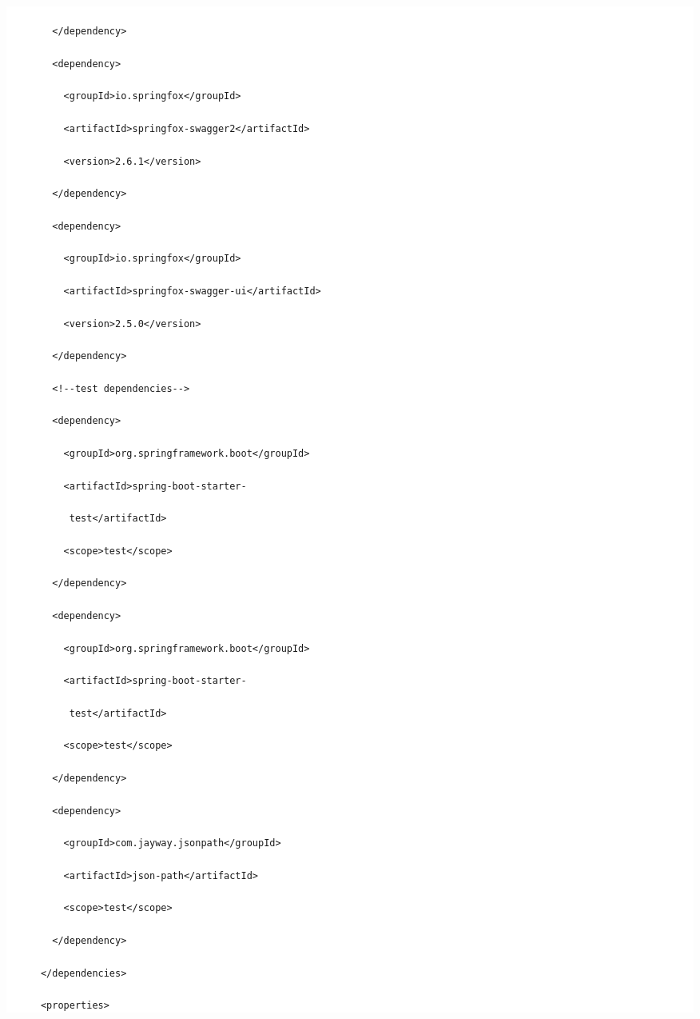 ```

        </dependency>

        <dependency>

          <groupId>io.springfox</groupId>

          <artifactId>springfox-swagger2</artifactId>

          <version>2.6.1</version>

        </dependency>

        <dependency>

          <groupId>io.springfox</groupId>

          <artifactId>springfox-swagger-ui</artifactId>

          <version>2.5.0</version>

        </dependency>

        <!--test dependencies-->

        <dependency>

          <groupId>org.springframework.boot</groupId>

          <artifactId>spring-boot-starter-

           test</artifactId>

          <scope>test</scope>

        </dependency>

        <dependency>

          <groupId>org.springframework.boot</groupId>

          <artifactId>spring-boot-starter-

           test</artifactId>

          <scope>test</scope>

        </dependency>

        <dependency>

          <groupId>com.jayway.jsonpath</groupId>

          <artifactId>json-path</artifactId>

          <scope>test</scope>

        </dependency>

      </dependencies>

      <properties>

```